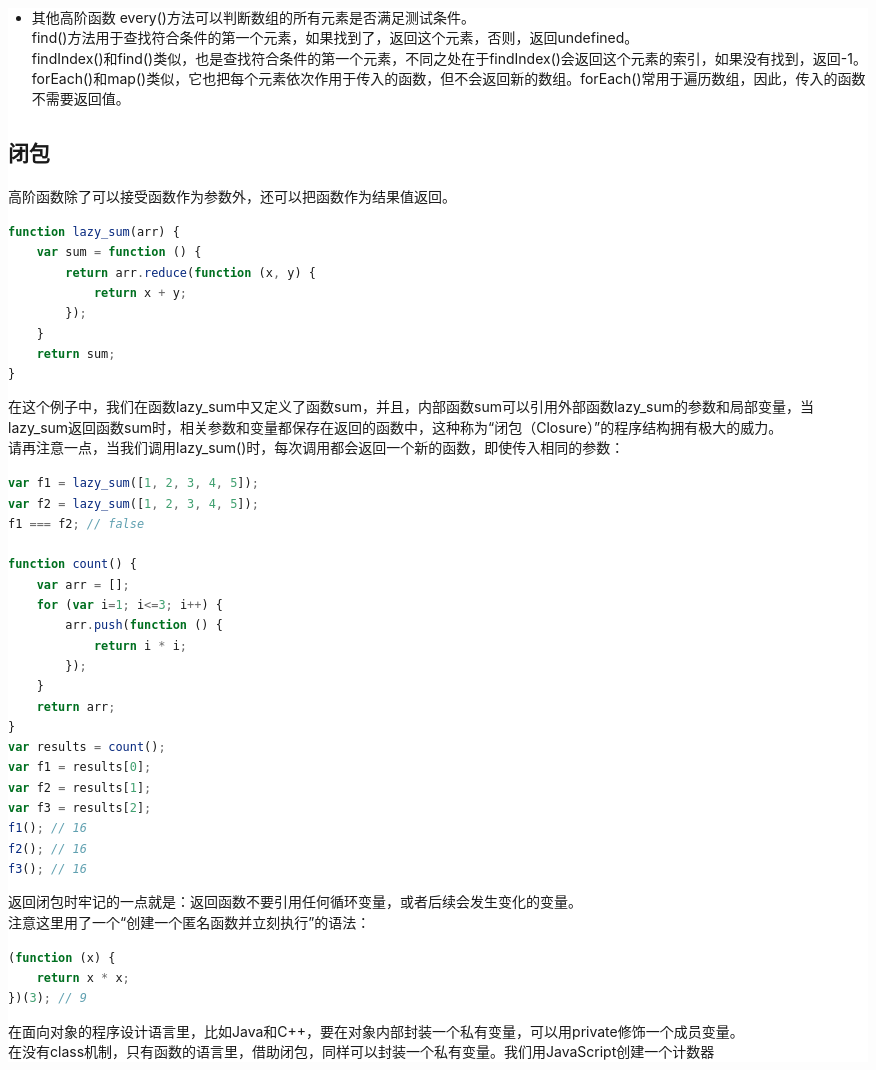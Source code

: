 - 其他高阶函数
every()方法可以判断数组的所有元素是否满足测试条件。  
find()方法用于查找符合条件的第一个元素，如果找到了，返回这个元素，否则，返回undefined。  
findIndex()和find()类似，也是查找符合条件的第一个元素，不同之处在于findIndex()会返回这个元素的索引，如果没有找到，返回-1。  
forEach()和map()类似，它也把每个元素依次作用于传入的函数，但不会返回新的数组。forEach()常用于遍历数组，因此，传入的函数不需要返回值。  

## 闭包
高阶函数除了可以接受函数作为参数外，还可以把函数作为结果值返回。  
```js
function lazy_sum(arr) {
    var sum = function () {
        return arr.reduce(function (x, y) {
            return x + y;
        });
    }
    return sum;
}
```
在这个例子中，我们在函数lazy_sum中又定义了函数sum，并且，内部函数sum可以引用外部函数lazy_sum的参数和局部变量，当lazy_sum返回函数sum时，相关参数和变量都保存在返回的函数中，这种称为“闭包（Closure）”的程序结构拥有极大的威力。    
请再注意一点，当我们调用lazy_sum()时，每次调用都会返回一个新的函数，即使传入相同的参数：  
```js
var f1 = lazy_sum([1, 2, 3, 4, 5]);  
var f2 = lazy_sum([1, 2, 3, 4, 5]);  
f1 === f2; // false  

function count() {
    var arr = [];
    for (var i=1; i<=3; i++) {
        arr.push(function () {
            return i * i;
        });
    }
    return arr;
}
var results = count();
var f1 = results[0];
var f2 = results[1];
var f3 = results[2];
f1(); // 16
f2(); // 16
f3(); // 16
```

返回闭包时牢记的一点就是：返回函数不要引用任何循环变量，或者后续会发生变化的变量。  
注意这里用了一个“创建一个匿名函数并立刻执行”的语法： 
```js 
(function (x) {
    return x * x;
})(3); // 9
```

在面向对象的程序设计语言里，比如Java和C++，要在对象内部封装一个私有变量，可以用private修饰一个成员变量。  
在没有class机制，只有函数的语言里，借助闭包，同样可以封装一个私有变量。我们用JavaScript创建一个计数器  
